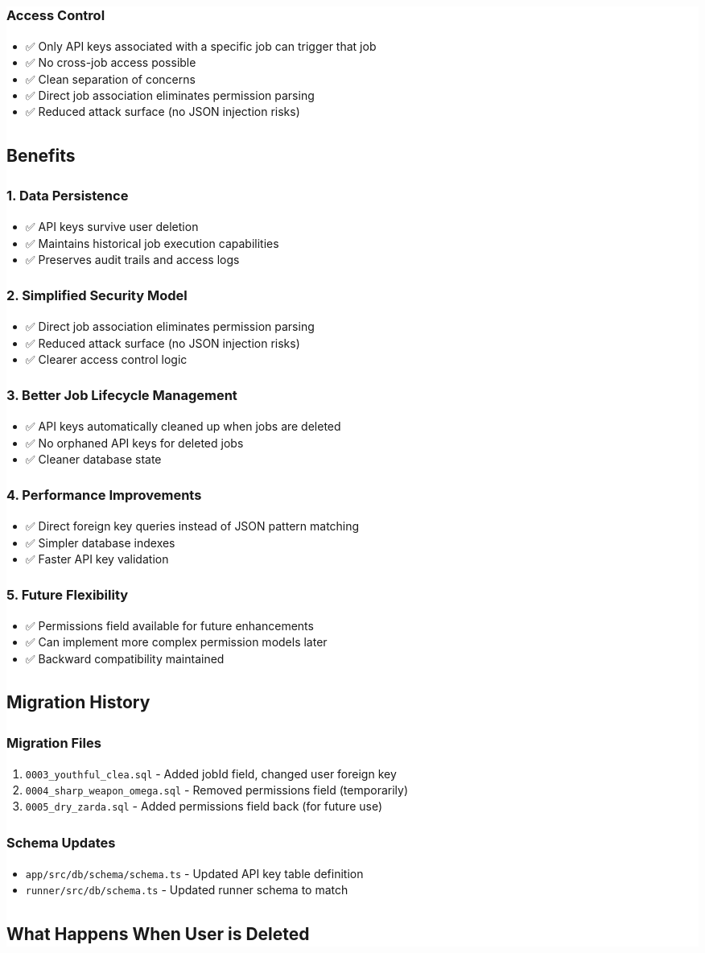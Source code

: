 ### Access Control
- ✅ Only API keys associated with a specific job can trigger that job
- ✅ No cross-job access possible
- ✅ Clean separation of concerns
- ✅ Direct job association eliminates permission parsing
- ✅ Reduced attack surface (no JSON injection risks)

## Benefits

### 1. **Data Persistence**
- ✅ API keys survive user deletion
- ✅ Maintains historical job execution capabilities
- ✅ Preserves audit trails and access logs

### 2. **Simplified Security Model**
- ✅ Direct job association eliminates permission parsing
- ✅ Reduced attack surface (no JSON injection risks)
- ✅ Clearer access control logic

### 3. **Better Job Lifecycle Management**
- ✅ API keys automatically cleaned up when jobs are deleted
- ✅ No orphaned API keys for deleted jobs
- ✅ Cleaner database state

### 4. **Performance Improvements**
- ✅ Direct foreign key queries instead of JSON pattern matching
- ✅ Simpler database indexes
- ✅ Faster API key validation

### 5. **Future Flexibility**
- ✅ Permissions field available for future enhancements
- ✅ Can implement more complex permission models later
- ✅ Backward compatibility maintained

## Migration History

### Migration Files
1. `0003_youthful_clea.sql` - Added jobId field, changed user foreign key
2. `0004_sharp_weapon_omega.sql` - Removed permissions field (temporarily)
3. `0005_dry_zarda.sql` - Added permissions field back (for future use)

### Schema Updates
- `app/src/db/schema/schema.ts` - Updated API key table definition
- `runner/src/db/schema.ts` - Updated runner schema to match

## What Happens When User is Deleted
